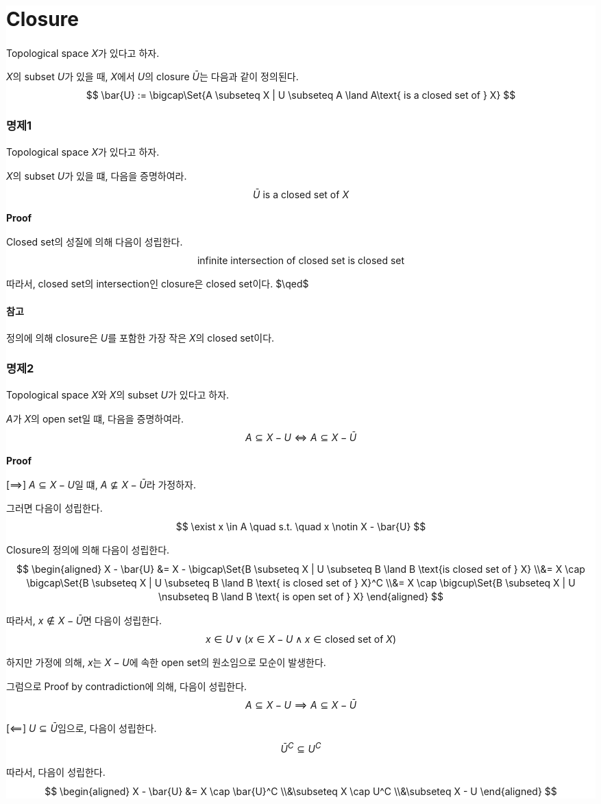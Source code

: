 # Closure
Topological space $X$가 있다고 하자.

$X$의 subset $U$가 있을 때, $X$에서 $U$의 closure $\bar{U}$는 다음과 같이 정의된다.
$$ \bar{U} := \bigcap\Set{A \subseteq X | U \subseteq A \land A\text{ is a closed set of } X} $$

### 명제1
Topological space $X$가 있다고 하자.

$X$의 subset $U$가 있을 떄, 다음을 증명하여라.
$$ \bar{U} \text{ is a closed set of } X $$

**Proof**

Closed set의 성질에 의해 다음이 성립한다.
$$ \text{infinite intersection of closed set is closed set} $$

따라서, closed set의 intersection인 closure은 closed set이다. $\qed$

#### 참고
정의에 의해 closure은 $U$를 포함한 가장 작은 $X$의 closed set이다.

### 명제2
Topological space $X$와 $X$의 subset $U$가 있다고 하자.

$A$가 $X$의 open set일 떄, 다음을 증명하여라.
$$ A \subseteq X - U \iff A  \subseteq X - \bar{U} $$

**Proof**

[$\implies$]
$A \subseteq X-U$일 떄, $A \nsubseteq X - \bar{U}$라 가정하자.

그러면 다음이 성립한다.
$$ \exist x \in A \quad s.t. \quad x \notin X - \bar{U} $$

Closure의 정의에 의해 다음이 성립한다.
$$ \begin{aligned} X - \bar{U} &= X - \bigcap\Set{B \subseteq X | U \subseteq B \land B \text{is closed set of } X} \\&= X \cap \bigcap\Set{B \subseteq X | U \subseteq B \land B \text{ is closed set of } X}^C \\&= X \cap \bigcup\Set{B \subseteq X | U \nsubseteq B \land B \text{ is open set of } X} \end{aligned} $$

따라서, $x \notin X-\bar{U}$면 다음이 성립한다.
$$ x \in U \lor (x \in X-U \land x \in \text{closed set of } X) $$

하지만 가정에 의해, $x$는 $X-U$에 속한 open set의 원소임으로 모순이 발생한다.

그럼으로 Proof by contradiction에 의해, 다음이 성립한다.
$$A \subseteq X-U \implies A \subseteq X - \bar{U}$$

[$\impliedby$]
$U \subseteq \bar{U}$임으로, 다음이 성립한다.
$$ \bar{U}^C \subseteq U^C $$

따라서, 다음이 성립한다.
$$ \begin{aligned} X - \bar{U} &= X \cap \bar{U}^C \\&\subseteq X \cap U^C \\&\subseteq X - U \end{aligned} $$
